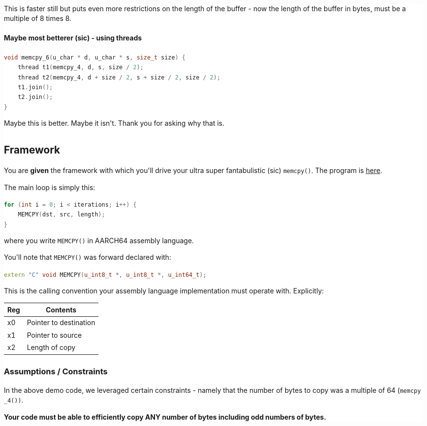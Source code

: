 This is faster still but puts even more restrictions on the length of
the buffer - now the length of the buffer in bytes, must be a multiple
of 8 times 8.

#### Maybe most betterer (sic) - using threads

```c++
void memcpy_6(u_char * d, u_char * s, size_t size) {
	thread t1(memcpy_4, d, s, size / 2);
	thread t2(memcpy_4, d + size / 2, s + size / 2, size / 2);
	t1.join();
	t2.join();
}
```

Maybe this is better. Maybe it isn't. Thank you for asking why that is.

## Framework

You are **given** the framework with which you'll drive your ultra super
fantabulistic (sic) `memcpy()`. The program is [here](./main.cpp).

The main loop is simply this:

```c++
for (int i = 0; i < iterations; i++) {
    MEMCPY(dst, src, length);
}
```

where you write `MEMCPY()` in AARCH64 assembly language.

You'll note that `MEMCPY()` was forward declared with:

```c++
extern "C" void MEMCPY(u_int8_t *, u_int8_t *, u_int64_t);
```

This is the calling convention your assembly language implementation
must operate with. Explicitly:

| Reg | Contents |
| --- | -------- |
| x0 | Pointer to destination |
| x1 | Pointer to source |
| x2 | Length of copy |

### Assumptions / Constraints

In the above demo code, we leveraged certain constraints - namely that
the number of bytes to copy was a multiple of 64 (`memcpy_4())`.

**Your code must be able to efficiently copy ANY number of bytes
including odd numbers of bytes.**
